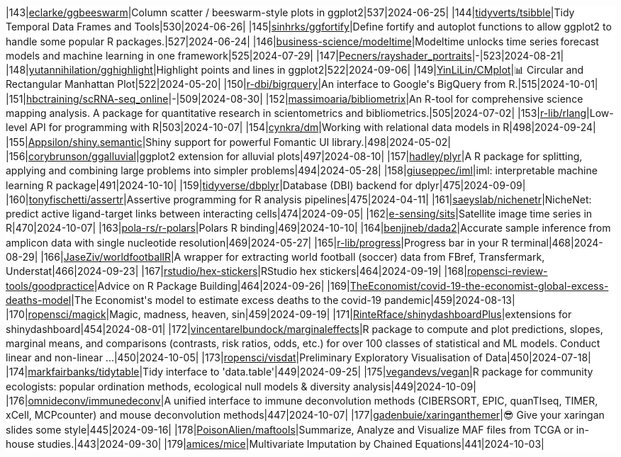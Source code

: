 |143|[eclarke/ggbeeswarm](https://github.com/eclarke/ggbeeswarm)|Column scatter / beeswarm-style plots in ggplot2|537|2024-06-25|
|144|[tidyverts/tsibble](https://github.com/tidyverts/tsibble)|Tidy Temporal Data Frames and Tools|530|2024-06-26|
|145|[sinhrks/ggfortify](https://github.com/sinhrks/ggfortify)|Define fortify and autoplot functions to allow ggplot2 to handle some popular R packages.|527|2024-06-24|
|146|[business-science/modeltime](https://github.com/business-science/modeltime)|Modeltime unlocks time series forecast models and machine learning in one framework|525|2024-07-29|
|147|[Pecners/rayshader_portraits](https://github.com/Pecners/rayshader_portraits)|-|523|2024-08-21|
|148|[yutannihilation/gghighlight](https://github.com/yutannihilation/gghighlight)|Highlight points and lines in ggplot2|522|2024-09-06|
|149|[YinLiLin/CMplot](https://github.com/YinLiLin/CMplot)|📊 Circular and Rectangular Manhattan Plot|522|2024-05-20|
|150|[r-dbi/bigrquery](https://github.com/r-dbi/bigrquery)|An interface to Google's BigQuery from R.|515|2024-10-01|
|151|[hbctraining/scRNA-seq_online](https://github.com/hbctraining/scRNA-seq_online)|-|509|2024-08-30|
|152|[massimoaria/bibliometrix](https://github.com/massimoaria/bibliometrix)|An R-tool for comprehensive science mapping analysis. A package for quantitative research in scientometrics and bibliometrics.|505|2024-07-02|
|153|[r-lib/rlang](https://github.com/r-lib/rlang)|Low-level API for programming with R|503|2024-10-07|
|154|[cynkra/dm](https://github.com/cynkra/dm)|Working with relational data models in R|498|2024-09-24|
|155|[Appsilon/shiny.semantic](https://github.com/Appsilon/shiny.semantic)|Shiny support for powerful Fomantic UI library.|498|2024-05-02|
|156|[corybrunson/ggalluvial](https://github.com/corybrunson/ggalluvial)|ggplot2 extension for alluvial plots|497|2024-08-10|
|157|[hadley/plyr](https://github.com/hadley/plyr)|A R package for splitting, applying and combining large problems into simpler problems|494|2024-05-28|
|158|[giuseppec/iml](https://github.com/giuseppec/iml)|iml: interpretable machine learning R package|491|2024-10-10|
|159|[tidyverse/dbplyr](https://github.com/tidyverse/dbplyr)|Database (DBI) backend for dplyr|475|2024-09-09|
|160|[tonyfischetti/assertr](https://github.com/tonyfischetti/assertr)|Assertive programming for R analysis pipelines|475|2024-04-11|
|161|[saeyslab/nichenetr](https://github.com/saeyslab/nichenetr)|NicheNet: predict active ligand-target links between interacting cells|474|2024-09-05|
|162|[e-sensing/sits](https://github.com/e-sensing/sits)|Satellite image time series in R|470|2024-10-07|
|163|[pola-rs/r-polars](https://github.com/pola-rs/r-polars)|Polars R binding|469|2024-10-10|
|164|[benjjneb/dada2](https://github.com/benjjneb/dada2)|Accurate sample inference from amplicon data with single nucleotide resolution|469|2024-05-27|
|165|[r-lib/progress](https://github.com/r-lib/progress)|Progress bar in your R terminal|468|2024-08-29|
|166|[JaseZiv/worldfootballR](https://github.com/JaseZiv/worldfootballR)|A wrapper for extracting world football (soccer) data from FBref, Transfermark, Understat|466|2024-09-23|
|167|[rstudio/hex-stickers](https://github.com/rstudio/hex-stickers)|RStudio hex stickers|464|2024-09-19|
|168|[ropensci-review-tools/goodpractice](https://github.com/ropensci-review-tools/goodpractice)|Advice on R Package Building|464|2024-09-26|
|169|[TheEconomist/covid-19-the-economist-global-excess-deaths-model](https://github.com/TheEconomist/covid-19-the-economist-global-excess-deaths-model)|The Economist's model to estimate excess deaths to the covid-19 pandemic|459|2024-08-13|
|170|[ropensci/magick](https://github.com/ropensci/magick)|Magic, madness, heaven, sin|459|2024-09-19|
|171|[RinteRface/shinydashboardPlus](https://github.com/RinteRface/shinydashboardPlus)|extensions for shinydashboard|454|2024-08-01|
|172|[vincentarelbundock/marginaleffects](https://github.com/vincentarelbundock/marginaleffects)|R package to compute and plot predictions, slopes, marginal means, and comparisons (contrasts, risk ratios, odds, etc.) for over 100 classes of statistical and ML models. Conduct linear and non-linear ...|450|2024-10-05|
|173|[ropensci/visdat](https://github.com/ropensci/visdat)|Preliminary Exploratory Visualisation of Data|450|2024-07-18|
|174|[markfairbanks/tidytable](https://github.com/markfairbanks/tidytable)|Tidy interface to 'data.table'|449|2024-09-25|
|175|[vegandevs/vegan](https://github.com/vegandevs/vegan)|R package for community ecologists: popular ordination methods, ecological null models & diversity analysis|449|2024-10-09|
|176|[omnideconv/immunedeconv](https://github.com/omnideconv/immunedeconv)|A unified interface to immune deconvolution methods (CIBERSORT, EPIC, quanTIseq, TIMER, xCell, MCPcounter) and mouse deconvolution methods|447|2024-10-07|
|177|[gadenbuie/xaringanthemer](https://github.com/gadenbuie/xaringanthemer)|😎 Give your xaringan slides some style|445|2024-09-16|
|178|[PoisonAlien/maftools](https://github.com/PoisonAlien/maftools)|Summarize, Analyze and Visualize MAF files from TCGA or in-house studies.|443|2024-09-30|
|179|[amices/mice](https://github.com/amices/mice)|Multivariate Imputation by Chained Equations|441|2024-10-03|